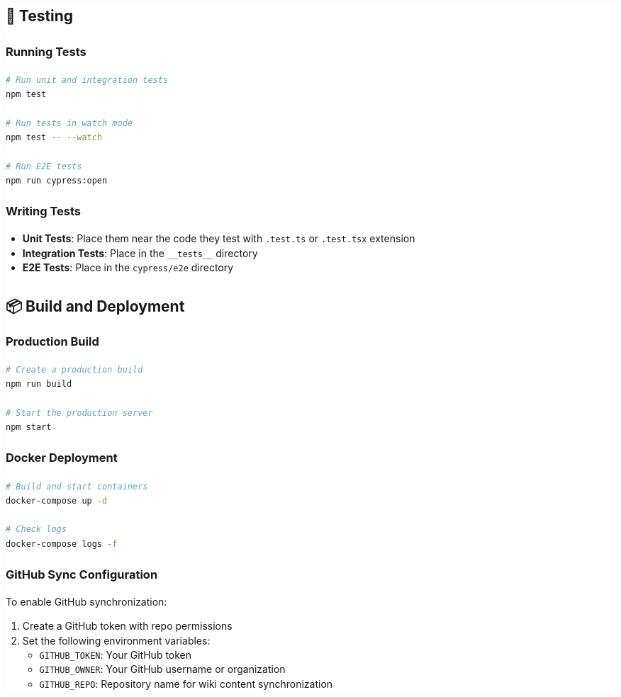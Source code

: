 ## 🧪 Testing

### Running Tests

```bash
# Run unit and integration tests
npm test

# Run tests in watch mode
npm test -- --watch

# Run E2E tests
npm run cypress:open
```

### Writing Tests

- **Unit Tests**: Place them near the code they test with `.test.ts` or `.test.tsx` extension
- **Integration Tests**: Place in the `__tests__` directory
- **E2E Tests**: Place in the `cypress/e2e` directory

## 📦 Build and Deployment

### Production Build

```bash
# Create a production build
npm run build

# Start the production server
npm start
```

### Docker Deployment

```bash
# Build and start containers
docker-compose up -d

# Check logs
docker-compose logs -f
```

### GitHub Sync Configuration

To enable GitHub synchronization:

1. Create a GitHub token with repo permissions
2. Set the following environment variables:
   - `GITHUB_TOKEN`: Your GitHub token
   - `GITHUB_OWNER`: Your GitHub username or organization
   - `GITHUB_REPO`: Repository name for wiki content synchronization
